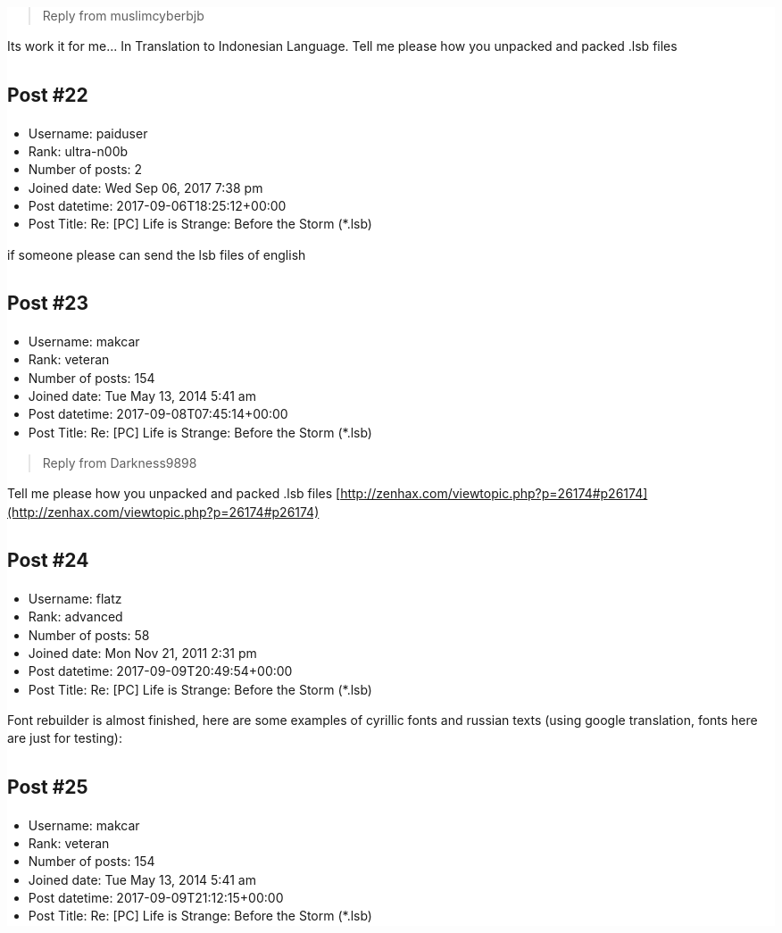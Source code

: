 > Reply from muslimcyberbjb
>
> 


Its work it for me... In Translation to Indonesian Language.
Tell me please how you unpacked and packed .lsb files
## Post #22
- Username: paiduser
- Rank: ultra-n00b
- Number of posts: 2
- Joined date: Wed Sep 06, 2017 7:38 pm
- Post datetime: 2017-09-06T18:25:12+00:00
- Post Title: Re: [PC] Life is Strange: Before the Storm (*.lsb)

if someone please can send the lsb files of english
## Post #23
- Username: makcar
- Rank: veteran
- Number of posts: 154
- Joined date: Tue May 13, 2014 5:41 am
- Post datetime: 2017-09-08T07:45:14+00:00
- Post Title: Re: [PC] Life is Strange: Before the Storm (*.lsb)

> Reply from Darkness9898
>
> 
Tell me please how you unpacked and packed .lsb files
[http://zenhax.com/viewtopic.php?p=26174#p26174](http://zenhax.com/viewtopic.php?p=26174#p26174)
## Post #24
- Username: flatz
- Rank: advanced
- Number of posts: 58
- Joined date: Mon Nov 21, 2011 2:31 pm
- Post datetime: 2017-09-09T20:49:54+00:00
- Post Title: Re: [PC] Life is Strange: Before the Storm (*.lsb)

Font rebuilder is almost finished, here are some examples of cyrillic fonts and russian texts (using google translation, fonts here are just for testing):

[](http://postimg.org/image/ekok9k3mt/)
[](http://postimg.org/image/sfmus0y1x/)
[](http://postimg.org/image/4tr8jl55x/)
[](http://postimg.org/image/52ot9ihyd/)
[](http://postimg.org/image/b66dtf885/)
[](http://postimg.org/image/l27gt2e05/)
## Post #25
- Username: makcar
- Rank: veteran
- Number of posts: 154
- Joined date: Tue May 13, 2014 5:41 am
- Post datetime: 2017-09-09T21:12:15+00:00
- Post Title: Re: [PC] Life is Strange: Before the Storm (*.lsb)
